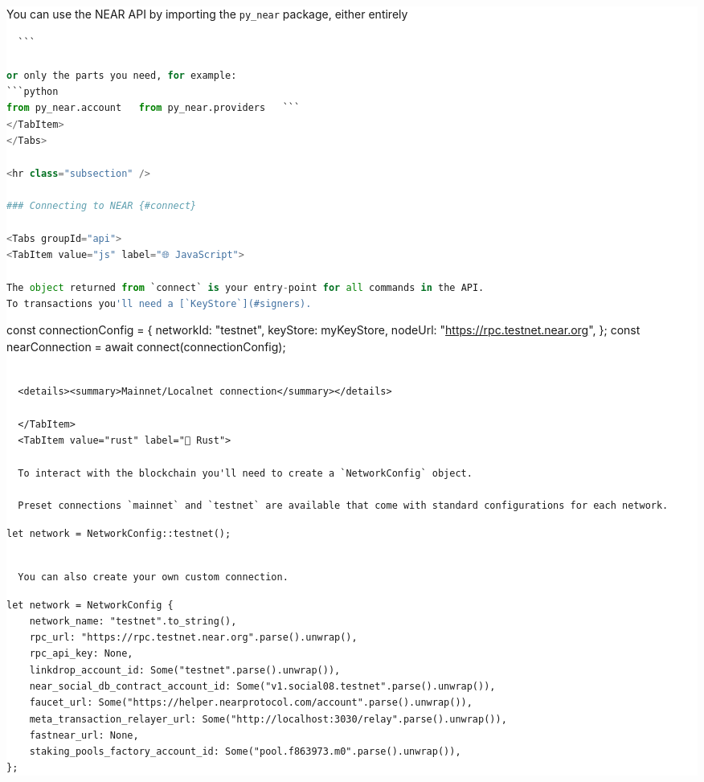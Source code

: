   You can use the NEAR API by importing the `py_near` package, either entirely
  ```python
    ```

  or only the parts you need, for example:
  ```python
  from py_near.account   from py_near.providers   ```
  </TabItem>
</Tabs>

<hr class="subsection" />

### Connecting to NEAR {#connect}

<Tabs groupId="api">
  <TabItem value="js" label="🌐 JavaScript">

  The object returned from `connect` is your entry-point for all commands in the API.
  To transactions you'll need a [`KeyStore`](#signers).

  ```
const connectionConfig = {
  networkId: "testnet",
  keyStore: myKeyStore,
  nodeUrl: "https://rpc.testnet.near.org",
};
const nearConnection = await connect(connectionConfig);

```

  <details><summary>Mainnet/Localnet connection</summary></details>

  </TabItem>
  <TabItem value="rust" label="🦀 Rust">

  To interact with the blockchain you'll need to create a `NetworkConfig` object.

  Preset connections `mainnet` and `testnet` are available that come with standard configurations for each network.

  ```
    let network = NetworkConfig::testnet();

```

  You can also create your own custom connection.

  ```
    let network = NetworkConfig {
        network_name: "testnet".to_string(),
        rpc_url: "https://rpc.testnet.near.org".parse().unwrap(),
        rpc_api_key: None,
        linkdrop_account_id: Some("testnet".parse().unwrap()),
        near_social_db_contract_account_id: Some("v1.social08.testnet".parse().unwrap()),
        faucet_url: Some("https://helper.nearprotocol.com/account".parse().unwrap()),
        meta_transaction_relayer_url: Some("http://localhost:3030/relay".parse().unwrap()),
        fastnear_url: None,
        staking_pools_factory_account_id: Some("pool.f863973.m0".parse().unwrap()),
    };
